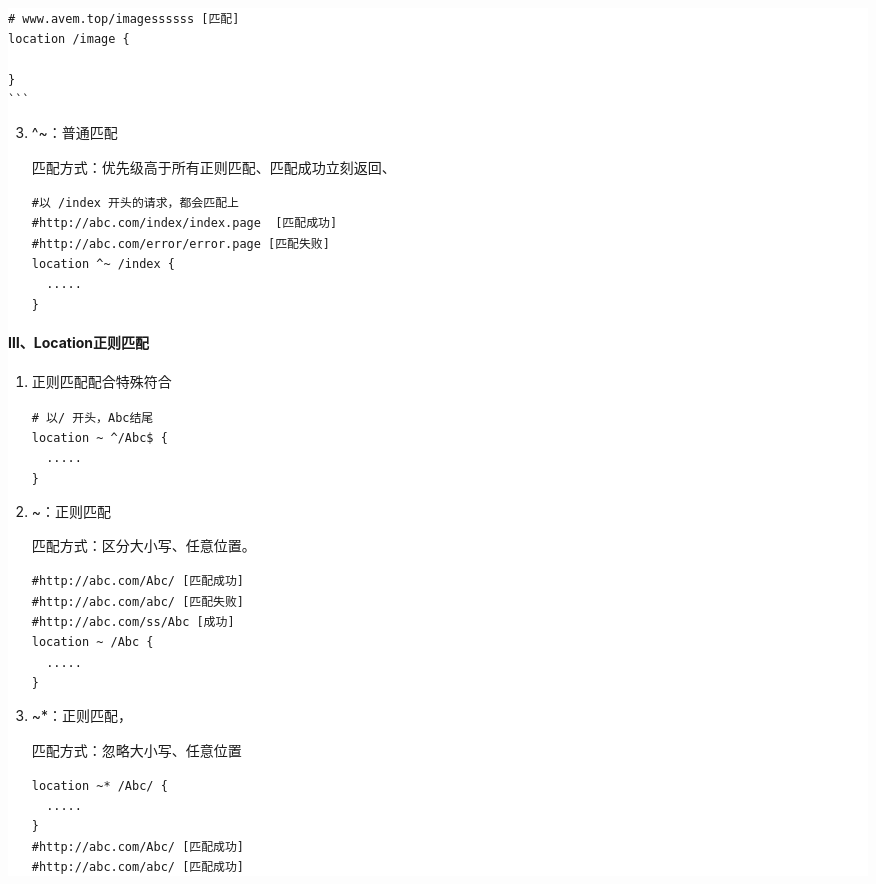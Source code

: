     # www.avem.top/imagessssss [匹配]
    location /image {
        
    }
    ```

3. ^~：普通匹配

    匹配方式：优先级高于所有正则匹配、匹配成功立刻返回、

    ``` nginx
    #以 /index 开头的请求，都会匹配上
    #http://abc.com/index/index.page  [匹配成功]
    #http://abc.com/error/error.page [匹配失败]
    location ^~ /index {
      .....
    }
    ```

#### Ⅲ、Location正则匹配

1. 正则匹配配合特殊符合

    ``` nginx
    # 以/ 开头，Abc结尾
    location ~ ^/Abc$ {
      .....
    }
    ```

2. ~：正则匹配

    匹配方式：区分大小写、任意位置。

    ``` nginx
    #http://abc.com/Abc/ [匹配成功]
    #http://abc.com/abc/ [匹配失败]
    #http://abc.com/ss/Abc [成功]
    location ~ /Abc {
      .....
    }
    ```

3. ~*：正则匹配，

    匹配方式：忽略大小写、任意位置

    ``` nginx
    location ~* /Abc/ {
      .....
    }
    #http://abc.com/Abc/ [匹配成功]
    #http://abc.com/abc/ [匹配成功]
    ```
